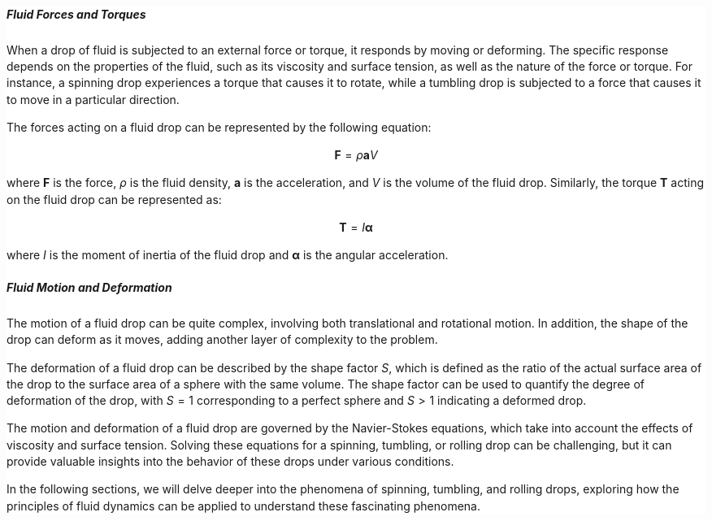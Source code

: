 ##### Fluid Forces and Torques



When a drop of fluid is subjected to an external force or torque, it responds by moving or deforming. The specific response depends on the properties of the fluid, such as its viscosity and surface tension, as well as the nature of the force or torque. For instance, a spinning drop experiences a torque that causes it to rotate, while a tumbling drop is subjected to a force that causes it to move in a particular direction.



The forces acting on a fluid drop can be represented by the following equation:



$$
\mathbf{F} = \rho \mathbf{a} V
$$



where $\mathbf{F}$ is the force, $\rho$ is the fluid density, $\mathbf{a}$ is the acceleration, and $V$ is the volume of the fluid drop. Similarly, the torque $\mathbf{T}$ acting on the fluid drop can be represented as:



$$
\mathbf{T} = I \mathbf{\alpha}
$$



where $I$ is the moment of inertia of the fluid drop and $\mathbf{\alpha}$ is the angular acceleration.



##### Fluid Motion and Deformation



The motion of a fluid drop can be quite complex, involving both translational and rotational motion. In addition, the shape of the drop can deform as it moves, adding another layer of complexity to the problem.



The deformation of a fluid drop can be described by the shape factor $S$, which is defined as the ratio of the actual surface area of the drop to the surface area of a sphere with the same volume. The shape factor can be used to quantify the degree of deformation of the drop, with $S = 1$ corresponding to a perfect sphere and $S > 1$ indicating a deformed drop.



The motion and deformation of a fluid drop are governed by the Navier-Stokes equations, which take into account the effects of viscosity and surface tension. Solving these equations for a spinning, tumbling, or rolling drop can be challenging, but it can provide valuable insights into the behavior of these drops under various conditions.



In the following sections, we will delve deeper into the phenomena of spinning, tumbling, and rolling drops, exploring how the principles of fluid dynamics can be applied to understand these fascinating phenomena.
